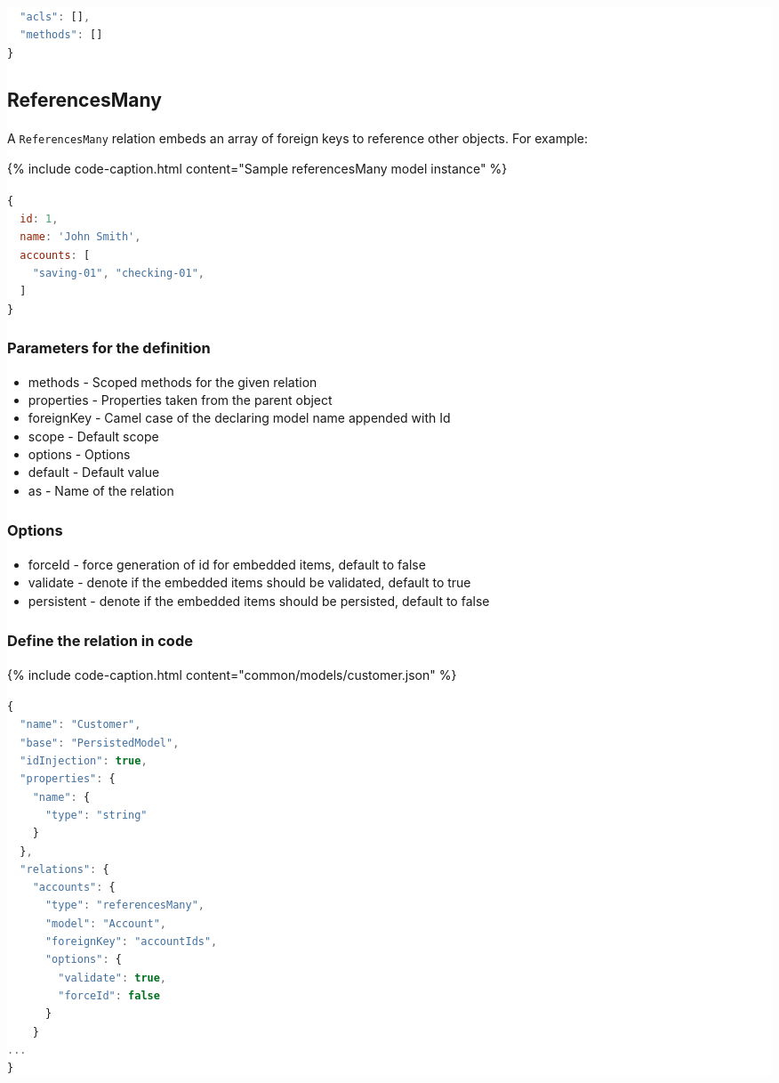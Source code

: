 ```javascript
  "acls": [],
  "methods": []
}
```

## ReferencesMany

A `ReferencesMany` relation embeds an array of foreign keys to reference other objects. For example:

{% include code-caption.html content="Sample referencesMany model instance" %}
```javascript
{
  id: 1,
  name: 'John Smith',
  accounts: [
    "saving-01", "checking-01",
  ]
}
```

### Parameters for the definition

* methods - Scoped methods for the given relation
* properties - Properties taken from the parent object
* foreignKey - Camel case of the declaring model name appended with Id
* scope - Default scope
* options - Options
* default - Default value
* as - Name of the relation

### Options

* forceId - force generation of id for embedded items, default to false
* validate - denote if the embedded items should be validated, default to true
* persistent - denote if the embedded items should be persisted, default to false

### Define the relation in code

{% include code-caption.html content="common/models/customer.json" %}

```javascript
{
  "name": "Customer",
  "base": "PersistedModel",
  "idInjection": true,
  "properties": {
    "name": {
      "type": "string"
    }
  },
  "relations": {
    "accounts": {
      "type": "referencesMany",
      "model": "Account",
      "foreignKey": "accountIds",
      "options": {
        "validate": true,
        "forceId": false
      }
    }
...
}
```
